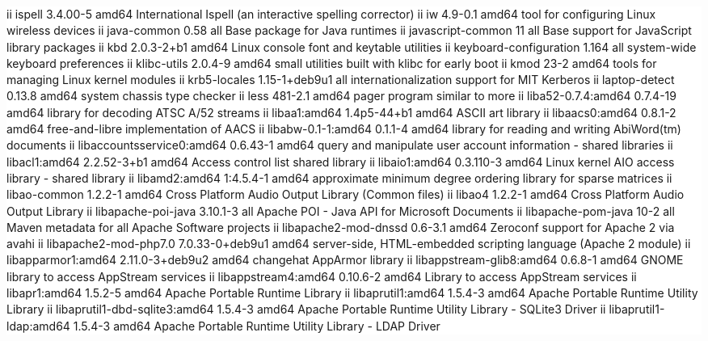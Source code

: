 ii  ispell                                3.4.00-5                                    amd64        International Ispell (an interactive spelling corrector)
ii  iw                                    4.9-0.1                                     amd64        tool for configuring Linux wireless devices
ii  java-common                           0.58                                        all          Base package for Java runtimes
ii  javascript-common                     11                                          all          Base support for JavaScript library packages
ii  kbd                                   2.0.3-2+b1                                  amd64        Linux console font and keytable utilities
ii  keyboard-configuration                1.164                                       all          system-wide keyboard preferences
ii  klibc-utils                           2.0.4-9                                     amd64        small utilities built with klibc for early boot
ii  kmod                                  23-2                                        amd64        tools for managing Linux kernel modules
ii  krb5-locales                          1.15-1+deb9u1                               all          internationalization support for MIT Kerberos
ii  laptop-detect                         0.13.8                                      amd64        system chassis type checker
ii  less                                  481-2.1                                     amd64        pager program similar to more
ii  liba52-0.7.4:amd64                    0.7.4-19                                    amd64        library for decoding ATSC A/52 streams
ii  libaa1:amd64                          1.4p5-44+b1                                 amd64        ASCII art library
ii  libaacs0:amd64                        0.8.1-2                                     amd64        free-and-libre implementation of AACS
ii  libabw-0.1-1:amd64                    0.1.1-4                                     amd64        library for reading and writing AbiWord(tm) documents
ii  libaccountsservice0:amd64             0.6.43-1                                    amd64        query and manipulate user account information - shared libraries
ii  libacl1:amd64                         2.2.52-3+b1                                 amd64        Access control list shared library
ii  libaio1:amd64                         0.3.110-3                                   amd64        Linux kernel AIO access library - shared library
ii  libamd2:amd64                         1:4.5.4-1                                   amd64        approximate minimum degree ordering library for sparse matrices
ii  libao-common                          1.2.2-1                                     amd64        Cross Platform Audio Output Library (Common files)
ii  libao4                                1.2.2-1                                     amd64        Cross Platform Audio Output Library
ii  libapache-poi-java                    3.10.1-3                                    all          Apache POI - Java API for Microsoft Documents
ii  libapache-pom-java                    10-2                                        all          Maven metadata for all Apache Software projects
ii  libapache2-mod-dnssd                  0.6-3.1                                     amd64        Zeroconf support for Apache 2 via avahi
ii  libapache2-mod-php7.0                 7.0.33-0+deb9u1                             amd64        server-side, HTML-embedded scripting language (Apache 2 module)
ii  libapparmor1:amd64                    2.11.0-3+deb9u2                             amd64        changehat AppArmor library
ii  libappstream-glib8:amd64              0.6.8-1                                     amd64        GNOME library to access AppStream services
ii  libappstream4:amd64                   0.10.6-2                                    amd64        Library to access AppStream services
ii  libapr1:amd64                         1.5.2-5                                     amd64        Apache Portable Runtime Library
ii  libaprutil1:amd64                     1.5.4-3                                     amd64        Apache Portable Runtime Utility Library
ii  libaprutil1-dbd-sqlite3:amd64         1.5.4-3                                     amd64        Apache Portable Runtime Utility Library - SQLite3 Driver
ii  libaprutil1-ldap:amd64                1.5.4-3                                     amd64        Apache Portable Runtime Utility Library - LDAP Driver